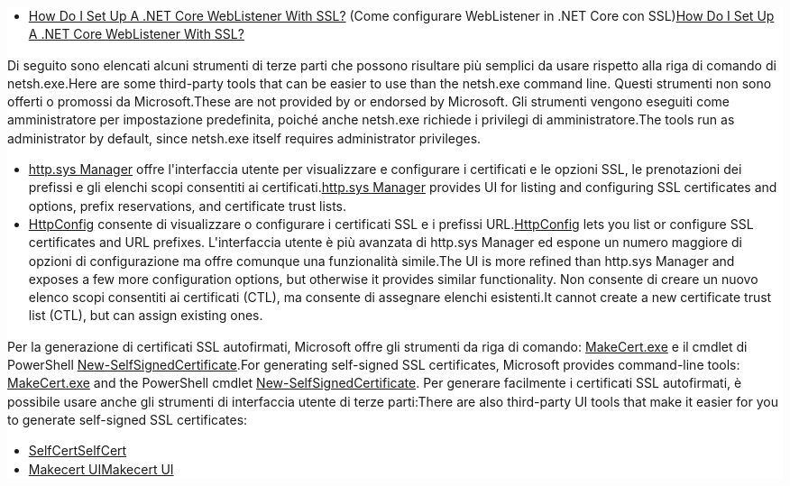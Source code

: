 * <span data-ttu-id="a0c7d-185">[How Do I Set Up A .NET Core WebListener With SSL?](https://blogs.msdn.microsoft.com/timomta/2016/11/04/how-do-i-set-up-a-net-core-weblistener-with-ssl/) (Come configurare WebListener in .NET Core con SSL)</span><span class="sxs-lookup"><span data-stu-id="a0c7d-185">[How Do I Set Up A .NET Core WebListener With SSL?](https://blogs.msdn.microsoft.com/timomta/2016/11/04/how-do-i-set-up-a-net-core-weblistener-with-ssl/)</span></span>

<span data-ttu-id="a0c7d-186">Di seguito sono elencati alcuni strumenti di terze parti che possono risultare più semplici da usare rispetto alla riga di comando di netsh.exe.</span><span class="sxs-lookup"><span data-stu-id="a0c7d-186">Here are some third-party tools that can be easier to use than the netsh.exe command line.</span></span> <span data-ttu-id="a0c7d-187">Questi strumenti non sono offerti o promossi da Microsoft.</span><span class="sxs-lookup"><span data-stu-id="a0c7d-187">These are not provided by or endorsed by Microsoft.</span></span> <span data-ttu-id="a0c7d-188">Gli strumenti vengono eseguiti come amministratore per impostazione predefinita, poiché anche netsh.exe richiede i privilegi di amministratore.</span><span class="sxs-lookup"><span data-stu-id="a0c7d-188">The tools run as administrator by default, since netsh.exe itself requires administrator privileges.</span></span>

* <span data-ttu-id="a0c7d-189">[http.sys Manager](http://httpsysmanager.codeplex.com/) offre l'interfaccia utente per visualizzare e configurare i certificati e le opzioni SSL, le prenotazioni dei prefissi e gli elenchi scopi consentiti ai certificati.</span><span class="sxs-lookup"><span data-stu-id="a0c7d-189">[http.sys Manager](http://httpsysmanager.codeplex.com/) provides UI for listing and configuring SSL certificates and options, prefix reservations, and certificate trust lists.</span></span> 
* <span data-ttu-id="a0c7d-190">[HttpConfig](http://www.stevestechspot.com/ABetterHttpcfg.aspx) consente di visualizzare o configurare i certificati SSL e i prefissi URL.</span><span class="sxs-lookup"><span data-stu-id="a0c7d-190">[HttpConfig](http://www.stevestechspot.com/ABetterHttpcfg.aspx) lets you list or configure SSL certificates and URL prefixes.</span></span> <span data-ttu-id="a0c7d-191">L'interfaccia utente è più avanzata di http.sys Manager ed espone un numero maggiore di opzioni di configurazione ma offre comunque una funzionalità simile.</span><span class="sxs-lookup"><span data-stu-id="a0c7d-191">The UI is more refined than http.sys Manager and exposes a few more configuration options, but otherwise it provides similar functionality.</span></span> <span data-ttu-id="a0c7d-192">Non consente di creare un nuovo elenco scopi consentiti ai certificati (CTL), ma consente di assegnare elenchi esistenti.</span><span class="sxs-lookup"><span data-stu-id="a0c7d-192">It cannot create a new certificate trust list (CTL), but can assign existing ones.</span></span>

<span data-ttu-id="a0c7d-193">Per la generazione di certificati SSL autofirmati, Microsoft offre gli strumenti da riga di comando: [MakeCert.exe](https://msdn.microsoft.com/library/windows/desktop/aa386968) e il cmdlet di PowerShell [New-SelfSignedCertificate](https://technet.microsoft.com/itpro/powershell/windows/pki/new-selfsignedcertificate).</span><span class="sxs-lookup"><span data-stu-id="a0c7d-193">For generating self-signed SSL certificates, Microsoft provides command-line tools: [MakeCert.exe](https://msdn.microsoft.com/library/windows/desktop/aa386968) and the PowerShell cmdlet [New-SelfSignedCertificate](https://technet.microsoft.com/itpro/powershell/windows/pki/new-selfsignedcertificate).</span></span> <span data-ttu-id="a0c7d-194">Per generare facilmente i certificati SSL autofirmati, è possibile usare anche gli strumenti di interfaccia utente di terze parti:</span><span class="sxs-lookup"><span data-stu-id="a0c7d-194">There are also third-party UI tools that make it easier for you to generate self-signed SSL certificates:</span></span>

* [<span data-ttu-id="a0c7d-195">SelfCert</span><span class="sxs-lookup"><span data-stu-id="a0c7d-195">SelfCert</span></span>](https://www.pluralsight.com/blog/software-development/selfcert-create-a-self-signed-certificate-interactively-gui-or-programmatically-in-net)
* [<span data-ttu-id="a0c7d-196">Makecert UI</span><span class="sxs-lookup"><span data-stu-id="a0c7d-196">Makecert UI</span></span>](http://makecertui.codeplex.com/)
